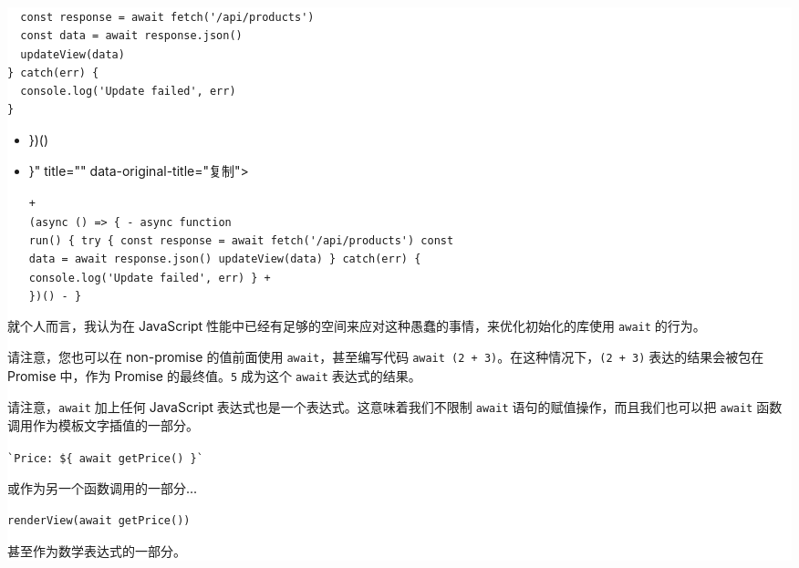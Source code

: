       const response = await fetch('/api/products')
      const data = await response.json()
      updateView(data)
    } catch(err) {
      console.log('Update failed', err)
    }
+ })()
- }" title="" data-original-title="复制"></span>
      <span type="button" class="saveToNote code-tool" data-toggle="tooltip" data-placement="top" title="" data-original-title="放进笔记"></span>
      </div>
      </div><pre class="diff hljs"><code class="diff"><span class="hljs-addition">+ (async () =&gt; {</span>
<span class="hljs-deletion">- async function run() {</span>
    try {
      const response = await fetch('/api/products')
      const data = await response.json()
      updateView(data)
    } catch(err) {
      console.log('Update failed', err)
    }
<span class="hljs-addition">+ })()</span>
<span class="hljs-deletion">- }</span></code></pre>
<p>就个人而言，我认为在 JavaScript 性能中已经有足够的空间来应对这种愚蠢的事情，来优化初始化的库使用 <code>await</code> 的行为。</p>
<p>请注意，您也可以在 non-promise 的值前面使用 <code>await</code>，甚至编写代码 <code>await (2 + 3)</code>。在这种情况下，<code>(2 + 3)</code> 表达的结果会被包在 Promise 中，作为 Promise 的最终值。<code>5</code> 成为这个 <code>await</code> 表达式的结果。</p>
<p>请注意，<code>await</code> 加上任何 JavaScript 表达式也是一个表达式。这意味着我们不限制 <code>await</code> 语句的赋值操作，而且我们也可以把 <code>await</code> 函数调用作为模板文字插值的一部分。</p>
<div class="widget-codetool" style="display:none;">
      <div class="widget-codetool--inner">
      <span class="selectCode code-tool" data-toggle="tooltip" data-placement="top" title="" data-original-title="全选"></span>
      <span type="button" class="copyCode code-tool" data-toggle="tooltip" data-placement="top" data-clipboard-text="`Price: ${ await getPrice() }`" title="" data-original-title="复制"></span>
      <span type="button" class="saveToNote code-tool" data-toggle="tooltip" data-placement="top" title="" data-original-title="放进笔记"></span>
      </div>
      </div><pre class="javascript hljs"><code class="js" style="word-break: break-word; white-space: initial;"><span class="hljs-string">`Price: <span class="hljs-subst">${ <span class="hljs-keyword">await</span> getPrice() }</span>`</span></code></pre>
<p>或作为另一个函数调用的一部分...</p>
<div class="widget-codetool" style="display:none;">
      <div class="widget-codetool--inner">
      <span class="selectCode code-tool" data-toggle="tooltip" data-placement="top" title="" data-original-title="全选"></span>
      <span type="button" class="copyCode code-tool" data-toggle="tooltip" data-placement="top" data-clipboard-text="renderView(await getPrice())" title="" data-original-title="复制"></span>
      <span type="button" class="saveToNote code-tool" data-toggle="tooltip" data-placement="top" title="" data-original-title="放进笔记"></span>
      </div>
      </div><pre class="javascript hljs"><code class="js" style="word-break: break-word; white-space: initial;">renderView(<span class="hljs-keyword">await</span> getPrice())</code></pre>
<p>甚至作为数学表达式的一部分。</p>
<div class="widget-codetool" style="display:none;">
      <div class="widget-codetool--inner">
      <span class="selectCode code-tool" data-toggle="tooltip" data-placement="top" title="" data-original-title="全选"></span>
      <span type="button" class="copyCode code-tool" data-toggle="tooltip" data-placement="top" data-clipboard-text="2 * (await getPrice())" title="" data-original-title="复制"></span>
      <span type="button" class="saveToNote code-tool" data-toggle="tooltip" data-placement="top" title="" data-original-title="放进笔记"></span>
      </div>
